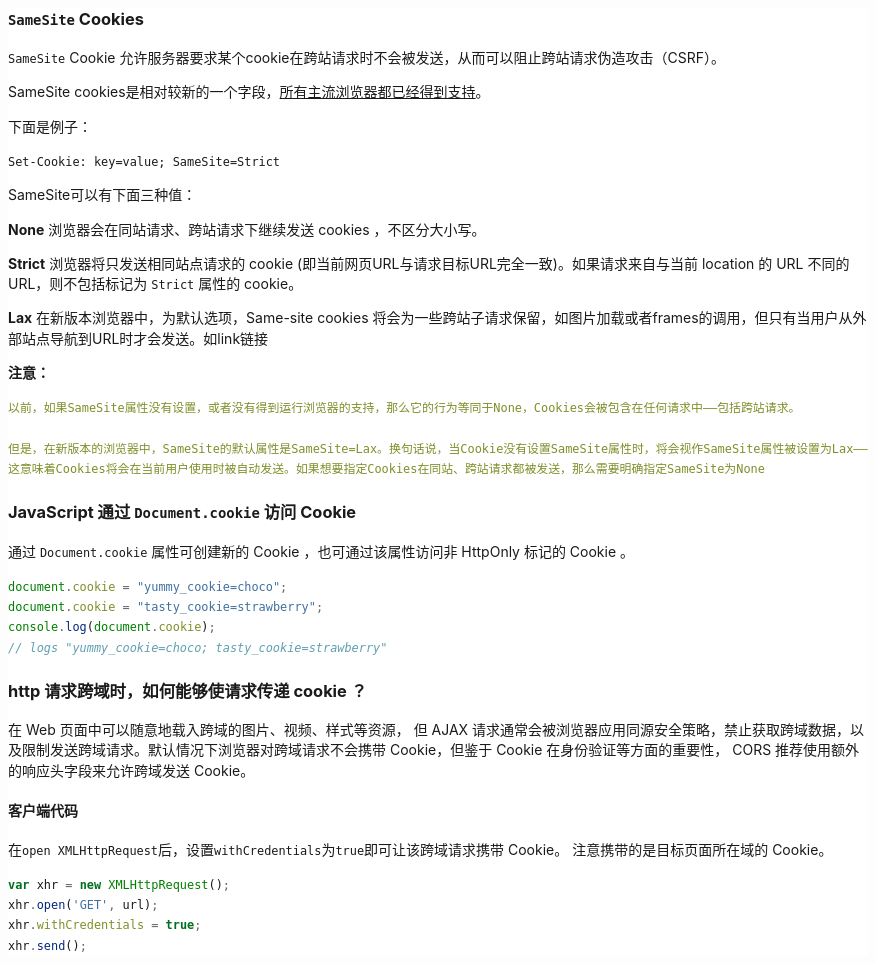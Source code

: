 
### `SameSite` Cookies 

`SameSite` Cookie 允许服务器要求某个cookie在跨站请求时不会被发送，从而可以阻止跨站请求伪造攻击（CSRF）。

SameSite cookies是相对较新的一个字段，[所有主流浏览器都已经得到支持](https://developer.mozilla.org/en-US/docs/Web/HTTP/headers/Set-Cookie#Browser_compatibility)。

下面是例子：

```
Set-Cookie: key=value; SameSite=Strict
```

SameSite可以有下面三种值：

**None**
浏览器会在同站请求、跨站请求下继续发送 cookies ，不区分大小写。

**Strict**
浏览器将只发送相同站点请求的 cookie (即当前网页URL与请求目标URL完全一致)。如果请求来自与当前 location 的 URL 不同的 URL，则不包括标记为 `Strict` 属性的 cookie。

**Lax**
在新版本浏览器中，为默认选项，Same-site cookies 将会为一些跨站子请求保留，如图片加载或者frames的调用，但只有当用户从外部站点导航到URL时才会发送。如link链接

**注意：**

```yml
以前，如果SameSite属性没有设置，或者没有得到运行浏览器的支持，那么它的行为等同于None，Cookies会被包含在任何请求中——包括跨站请求。

但是，在新版本的浏览器中，SameSite的默认属性是SameSite=Lax。换句话说，当Cookie没有设置SameSite属性时，将会视作SameSite属性被设置为Lax——这意味着Cookies将会在当前用户使用时被自动发送。如果想要指定Cookies在同站、跨站请求都被发送，那么需要明确指定SameSite为None
```

### JavaScript 通过 `Document.cookie` 访问 Cookie

通过 `Document.cookie` 属性可创建新的 Cookie ，也可通过该属性访问非 HttpOnly 标记的 Cookie 。

```js
document.cookie = "yummy_cookie=choco"; 
document.cookie = "tasty_cookie=strawberry"; 
console.log(document.cookie); 
// logs "yummy_cookie=choco; tasty_cookie=strawberry"
```

### http 请求跨域时，如何能够使请求传递 cookie ？



在 Web 页面中可以随意地载入跨域的图片、视频、样式等资源， 但 AJAX 请求通常会被浏览器应用同源安全策略，禁止获取跨域数据，以及限制发送跨域请求。默认情况下浏览器对跨域请求不会携带 Cookie，但鉴于 Cookie 在身份验证等方面的重要性， CORS 推荐使用额外的响应头字段来允许跨域发送 Cookie。


#### 客户端代码

在`open XMLHttpRequest`后，设置`withCredentials`为`true`即可让该跨域请求携带 Cookie。 注意携带的是目标页面所在域的 Cookie。

```js
var xhr = new XMLHttpRequest();
xhr.open('GET', url);
xhr.withCredentials = true;
xhr.send();
```
